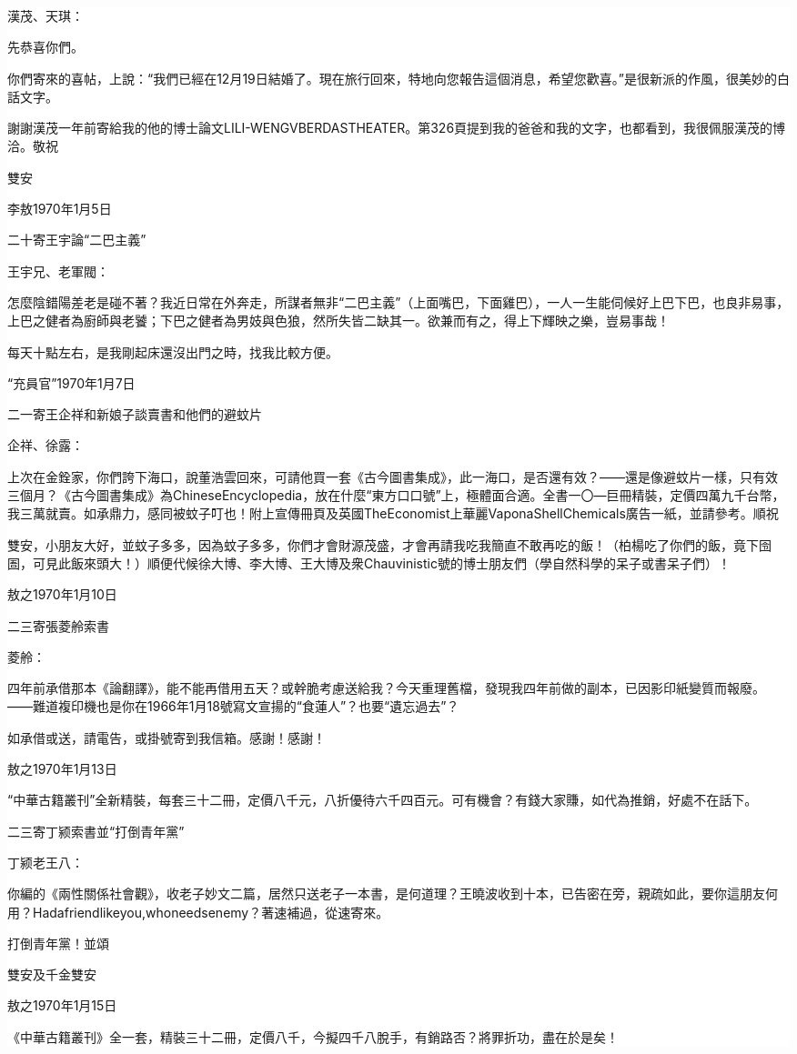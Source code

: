 漢茂、天琪：

先恭喜你們。

你們寄來的喜帖，上說：“我們已經在12月19日結婚了。現在旅行回來，特地向您報告這個消息，希望您歡喜。”是很新派的作風，很美妙的白話文字。

謝謝漢茂一年前寄給我的他的博士論文LILI-WENGVBERDASTHEATER。第326頁提到我的爸爸和我的文字，也都看到，我很佩服漢茂的博洽。敬祝

雙安

李敖1970年1月5日

二十寄王宇論“二巴主義”

王宇兄、老軍閥：

怎麼陰錯陽差老是碰不著？我近日常在外奔走，所謀者無非“二巴主義”（上面嘴巴，下面雞巴），一人一生能伺候好上巴下巴，也良非易事，上巴之健者為廚師與老饕；下巴之健者為男妓與色狼，然所失皆二缺其一。欲兼而有之，得上下輝映之樂，豈易事哉！

每天十點左右，是我剛起床還沒出門之時，找我比較方便。

“充員官”1970年1月7日

二一寄王企祥和新娘子談賣書和他們的避蚊片

企祥、徐露：

上次在金銓家，你們誇下海口，說董浩雲回來，可請他買一套《古今圖書集成》，此一海口，是否還有效？——還是像避蚊片一樣，只有效三個月？《古今圖書集成》為ChineseEncyclopedia，放在什麼“東方口口號”上，極體面合適。全書一〇—巨冊精裝，定價四萬九千台幣，我三萬就賣。如承鼎力，感同被蚊子叮也！附上宣傳冊頁及英國TheEconomist上華麗VaponaShellChemicals廣告一紙，並請參考。順祝

雙安，小朋友大好，並蚊子多多，因為蚊子多多，你們才會財源茂盛，才會再請我吃我簡直不敢再吃的飯！（柏楊吃了你們的飯，竟下囹圄，可見此飯來頭大！）順便代候徐大博、李大博、王大博及衆Chauvinistic號的博士朋友們（學自然科學的呆子或書呆子們）！

敖之1970年1月10日

二三寄張菱舲索書

菱舲：

四年前承借那本《論翻譯》，能不能再借用五天？或幹脆考慮送給我？今天重理舊檔，發現我四年前做的副本，已因影印紙變質而報廢。——難道複印機也是你在1966年1月18號寫文宣揚的“食蓮人”？也要“遺忘過去”？

如承借或送，請電告，或掛號寄到我信箱。感謝！感謝！

敖之1970年1月13日

“中華古籍叢刊”全新精裝，每套三十二冊，定價八千元，八折優待六千四百元。可有機會？有錢大家賺，如代為推銷，好處不在話下。

二三寄丁颍索書並“打倒青年黨”

丁颍老王八：

你編的《兩性關係社會觀》，收老子妙文二篇，居然只送老子一本書，是何道理？王曉波收到十本，已告密在旁，親疏如此，要你這朋友何用？Hadafriendlikeyou,whoneedsenemy？著速補過，從速寄來。

打倒青年黨！並頌

雙安及千金雙安

敖之1970年1月15日

《中華古籍叢刊》全一套，精裝三十二冊，定價八千，今擬四千八脫手，有銷路否？將罪折功，盡在於是矣！
